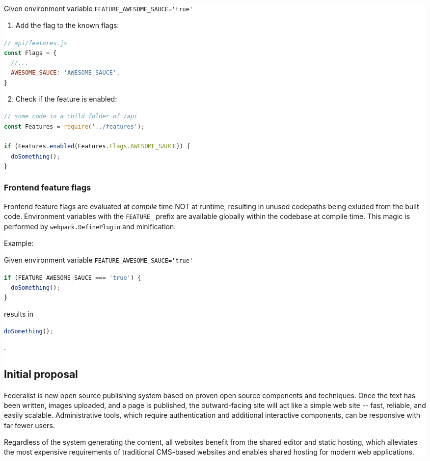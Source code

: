 Given environment variable `FEATURE_AWESOME_SAUCE='true'`

1. Add the flag to the known flags:
```js
// api/features.js
const Flags = {
  //...
  AWESOME_SAUCE: 'AWESOME_SAUCE',
}
```
2. Check if the feature is enabled:
```js
// some code in a child folder of /api
const Features = require('../features');

if (Features.enabled(Features.Flags.AWESOME_SAUCE)) {
  doSomething();
}
```

### Frontend feature flags
Frontend feature flags are evaluated at *compile* time NOT at runtime, resulting in unused codepaths being exluded from the built code. Environment variables with the `FEATURE_` prefix are available globally within the codebase at compile time. This magic is performed by `webpack.DefinePlugin` and minification.


Example:

Given environment variable `FEATURE_AWESOME_SAUCE='true'`

```js
if (FEATURE_AWESOME_SAUCE === 'true') {
  doSomething();
}
```

results in

```js
doSomething();
```

.

## Initial proposal

Federalist is new open source publishing system based on proven open source components and techniques. Once the text has been written, images uploaded, and a page is published, the outward-facing site will act like a simple web site -- fast, reliable, and easily scalable. Administrative tools, which require authentication and additional interactive components, can be responsive with far fewer users.

Regardless of the system generating the content, all websites benefit from the shared editor and static hosting, which alleviates the most expensive requirements of traditional CMS-based websites and enables shared hosting for modern web applications.
